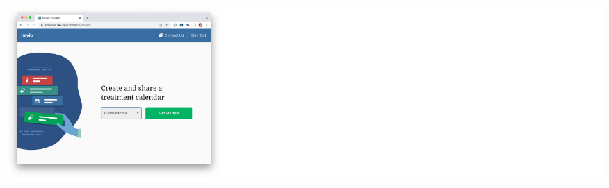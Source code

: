 <img src="../../images/projects/experiment_to_fit/General Access Create Plan.png" alt="General Access Create Plan" style="max-height: 250px;" />